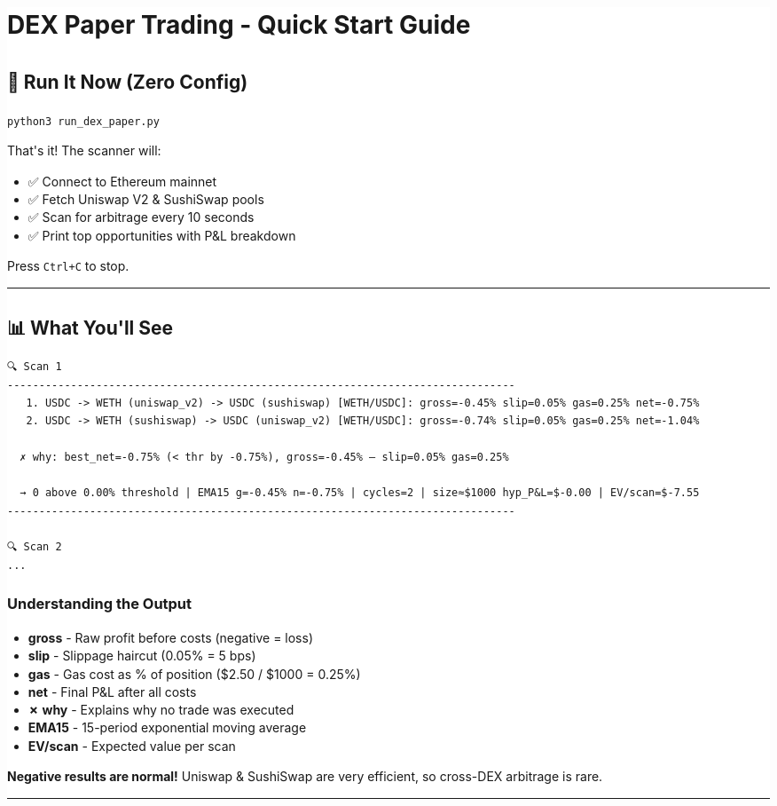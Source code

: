# DEX Paper Trading - Quick Start Guide

## 🚀 Run It Now (Zero Config)

```bash
python3 run_dex_paper.py
```

That's it! The scanner will:
- ✅ Connect to Ethereum mainnet
- ✅ Fetch Uniswap V2 & SushiSwap pools
- ✅ Scan for arbitrage every 10 seconds
- ✅ Print top opportunities with P&L breakdown

Press `Ctrl+C` to stop.

---

## 📊 What You'll See

```
🔍 Scan 1
--------------------------------------------------------------------------------
   1. USDC -> WETH (uniswap_v2) -> USDC (sushiswap) [WETH/USDC]: gross=-0.45% slip=0.05% gas=0.25% net=-0.75%
   2. USDC -> WETH (sushiswap) -> USDC (uniswap_v2) [WETH/USDC]: gross=-0.74% slip=0.05% gas=0.25% net=-1.04%

  ✗ why: best_net=-0.75% (< thr by -0.75%), gross=-0.45% – slip=0.05% gas=0.25%

  → 0 above 0.00% threshold | EMA15 g=-0.45% n=-0.75% | cycles=2 | size≈$1000 hyp_P&L=$-0.00 | EV/scan=$-7.55
--------------------------------------------------------------------------------

🔍 Scan 2
...
```

### Understanding the Output

- **gross** - Raw profit before costs (negative = loss)
- **slip** - Slippage haircut (0.05% = 5 bps)
- **gas** - Gas cost as % of position ($2.50 / $1000 = 0.25%)
- **net** - Final P&L after all costs
- **✗ why** - Explains why no trade was executed
- **EMA15** - 15-period exponential moving average
- **EV/scan** - Expected value per scan

**Negative results are normal!** Uniswap & SushiSwap are very efficient, so cross-DEX arbitrage is rare.

---
